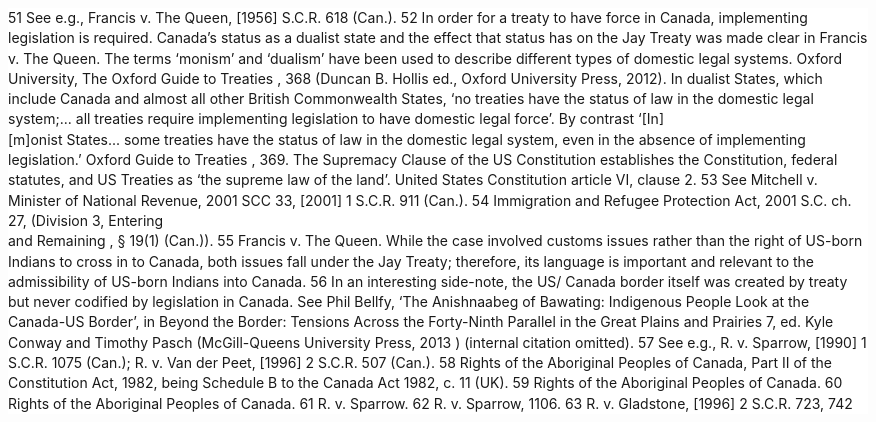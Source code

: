 51 See e.g., Francis v. The Queen, [1956] 
S.C.R. 618 (Can.).
52 In order for a treaty to have force in 
Canada, implementing legislation is 
required. Canada’s status as a dualist state 
and the effect that status has on the Jay 
Treaty was made clear in Francis v. The 
Queen. The terms ‘monism’ and ‘dualism’ 
have been used to describe different types 
of domestic legal systems. Oxford 
University,  The Oxford Guide to Treaties , 
368 (Duncan B. Hollis ed., Oxford 
University Press, 2012). In dualist States, 
which include Canada and almost all 
other British Commonwealth States, ‘no 
treaties have the status of law in the 
domestic legal system;... all treaties 
require implementing legislation to have 
domestic legal force’. By contrast ‘[In]  
[m]onist States... some treaties have the 
status of law in the domestic legal system, 
even in the absence of implementing 
legislation.’ Oxford Guide to Treaties , 369. 
The Supremacy Clause of the US 
Constitution establishes the Constitution, 
federal statutes, and US Treaties as ‘the 
supreme law of the land’. United States 
Constitution article VI, clause 2. 
53 See Mitchell v. Minister of National 
Revenue, 2001 SCC 33, [2001] 1 S.C.R. 
911 (Can.).
54 Immigration and Refugee Protection Act, 
2001 S.C. ch. 27, (Division 3, Entering  
and Remaining , § 19(1) (Can.)).
55 Francis v. The Queen. While the case 
involved customs issues rather than the 
right of US-born Indians to cross in to 
Canada, both issues fall under the Jay 
Treaty; therefore, its language is important 
and relevant to the admissibility of 
US-born Indians into Canada. 
56 In an interesting side-note, the US/
Canada border itself was created by treaty 
but never codified by legislation in 
Canada. See Phil Bellfy, ‘The Anishnaabeg 
of Bawating: Indigenous People Look at 
the Canada-US Border’, in Beyond the 
Border: Tensions Across the Forty-Ninth 
Parallel in the Great Plains and Prairies  7, 
ed. Kyle Conway and Timothy Pasch 
(McGill-Queens University Press, 2013 ) 
(internal citation omitted). 57 See e.g., R. v. Sparrow, [1990] 1 S.C.R. 
1075 (Can.); R. v. Van der Peet, [1996] 2 
S.C.R. 507 (Can.).
58 Rights of the Aboriginal Peoples of 
Canada, Part II  of the Constitution Act, 
1982, being  Schedule B to the Canada Act 
1982, c. 11 (UK).
59 Rights of the Aboriginal Peoples of Canada.
60 Rights of the Aboriginal Peoples of 
Canada.
61 R. v. Sparrow.
62 R. v. Sparrow,  1106. 
63 R. v. Gladstone, [1996] 2 S.C.R. 723, 742 